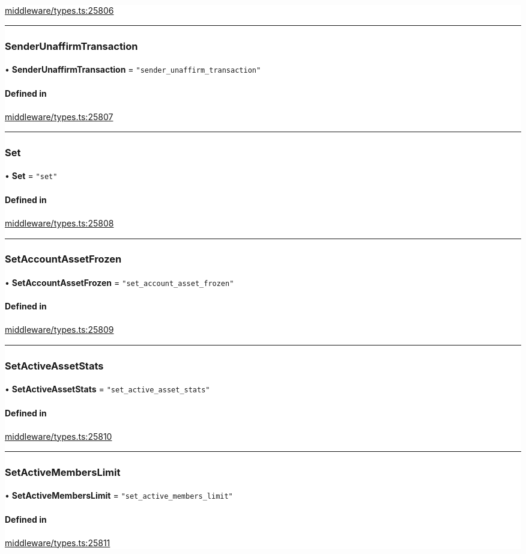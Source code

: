 [middleware/types.ts:25806](https://github.com/PolymeshAssociation/polymesh-sdk/blob/968f8d70c/src/middleware/types.ts#L25806)

___

### SenderUnaffirmTransaction

• **SenderUnaffirmTransaction** = ``"sender_unaffirm_transaction"``

#### Defined in

[middleware/types.ts:25807](https://github.com/PolymeshAssociation/polymesh-sdk/blob/968f8d70c/src/middleware/types.ts#L25807)

___

### Set

• **Set** = ``"set"``

#### Defined in

[middleware/types.ts:25808](https://github.com/PolymeshAssociation/polymesh-sdk/blob/968f8d70c/src/middleware/types.ts#L25808)

___

### SetAccountAssetFrozen

• **SetAccountAssetFrozen** = ``"set_account_asset_frozen"``

#### Defined in

[middleware/types.ts:25809](https://github.com/PolymeshAssociation/polymesh-sdk/blob/968f8d70c/src/middleware/types.ts#L25809)

___

### SetActiveAssetStats

• **SetActiveAssetStats** = ``"set_active_asset_stats"``

#### Defined in

[middleware/types.ts:25810](https://github.com/PolymeshAssociation/polymesh-sdk/blob/968f8d70c/src/middleware/types.ts#L25810)

___

### SetActiveMembersLimit

• **SetActiveMembersLimit** = ``"set_active_members_limit"``

#### Defined in

[middleware/types.ts:25811](https://github.com/PolymeshAssociation/polymesh-sdk/blob/968f8d70c/src/middleware/types.ts#L25811)
